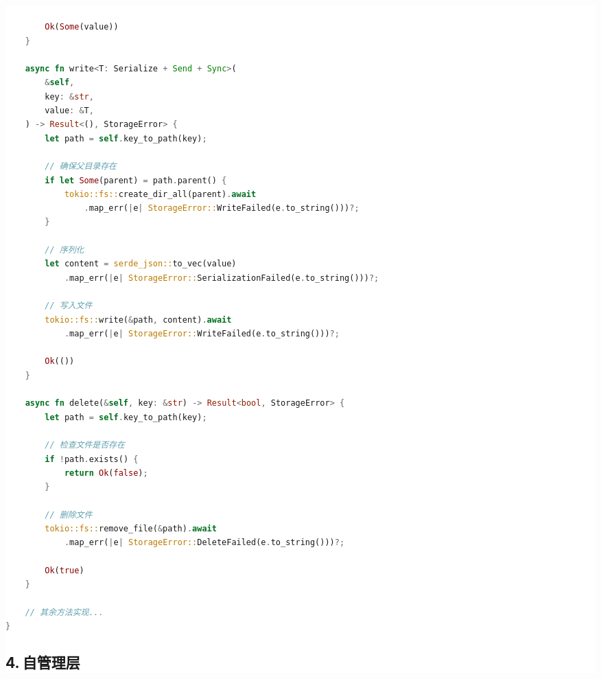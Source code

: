 ```rust
  
        Ok(Some(value))
    }
  
    async fn write<T: Serialize + Send + Sync>(
        &self,
        key: &str,
        value: &T,
    ) -> Result<(), StorageError> {
        let path = self.key_to_path(key);
  
        // 确保父目录存在
        if let Some(parent) = path.parent() {
            tokio::fs::create_dir_all(parent).await
                .map_err(|e| StorageError::WriteFailed(e.to_string()))?;
        }
  
        // 序列化
        let content = serde_json::to_vec(value)
            .map_err(|e| StorageError::SerializationFailed(e.to_string()))?;
  
        // 写入文件
        tokio::fs::write(&path, content).await
            .map_err(|e| StorageError::WriteFailed(e.to_string()))?;
  
        Ok(())
    }
  
    async fn delete(&self, key: &str) -> Result<bool, StorageError> {
        let path = self.key_to_path(key);
  
        // 检查文件是否存在
        if !path.exists() {
            return Ok(false);
        }
  
        // 删除文件
        tokio::fs::remove_file(&path).await
            .map_err(|e| StorageError::DeleteFailed(e.to_string()))?;
  
        Ok(true)
    }
  
    // 其余方法实现...
}

```

## 4. 自管理层
